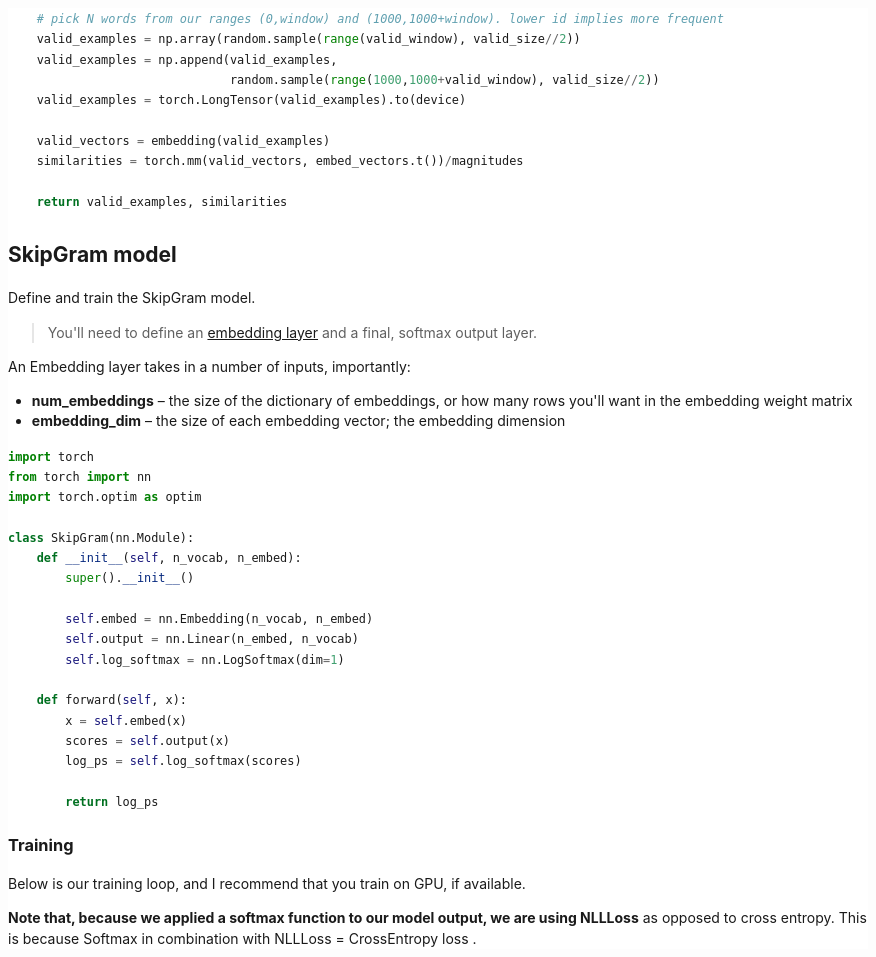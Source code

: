 ```python
    # pick N words from our ranges (0,window) and (1000,1000+window). lower id implies more frequent
    valid_examples = np.array(random.sample(range(valid_window), valid_size//2))
    valid_examples = np.append(valid_examples,
                               random.sample(range(1000,1000+valid_window), valid_size//2))
    valid_examples = torch.LongTensor(valid_examples).to(device)

    valid_vectors = embedding(valid_examples)
    similarities = torch.mm(valid_vectors, embed_vectors.t())/magnitudes

    return valid_examples, similarities
```

## SkipGram model

Define and train the SkipGram model.
> You'll need to define an [embedding layer](https://pytorch.org/docs/stable/nn.html#embedding) and a final, softmax output layer.

An Embedding layer takes in a number of inputs, importantly:
* **num_embeddings** – the size of the dictionary of embeddings, or how many rows you'll want in the embedding weight matrix
* **embedding_dim** – the size of each embedding vector; the embedding dimension


```python
import torch
from torch import nn
import torch.optim as optim

class SkipGram(nn.Module):
    def __init__(self, n_vocab, n_embed):
        super().__init__()

        self.embed = nn.Embedding(n_vocab, n_embed)
        self.output = nn.Linear(n_embed, n_vocab)
        self.log_softmax = nn.LogSoftmax(dim=1)

    def forward(self, x):
        x = self.embed(x)
        scores = self.output(x)
        log_ps = self.log_softmax(scores)

        return log_ps
```

### Training

Below is our training loop, and I recommend that you train on GPU, if available.

**Note that, because we applied a softmax function to our model output, we are using NLLLoss** as opposed to cross entropy. This is because Softmax  in combination with NLLLoss = CrossEntropy loss .
